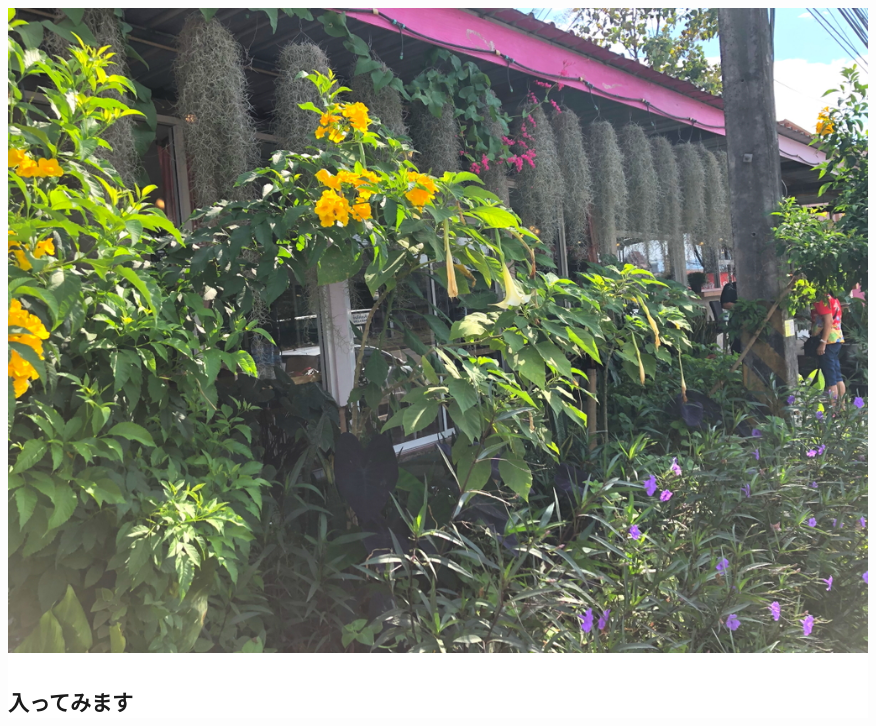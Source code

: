 <a href="20240107_009.JPG" data-lightbox="abc"><img src="20240107_009.JPG" alt="サンプル画像" width="900" /></a>
<h2><span class="yellow">入ってみます</span></h2>
